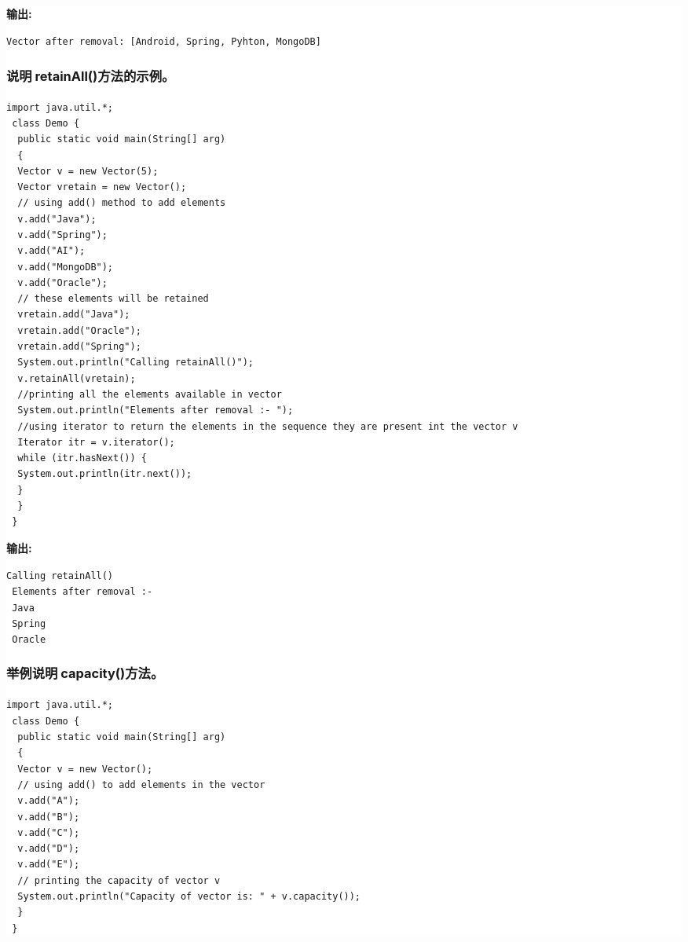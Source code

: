 **输出:**

```
Vector after removal: [Android, Spring, Pyhton, MongoDB]
```

### 说明 retainAll()方法的示例。

```
import java.util.*; 
 class Demo { 
  public static void main(String[] arg) 
  { 
  Vector v = new Vector(5); 
  Vector vretain = new Vector();  
  // using add() method to add elements
  v.add("Java"); 
  v.add("Spring"); 
  v.add("AI"); 
  v.add("MongoDB"); 
  v.add("Oracle");  
  // these elements will be retained 
  vretain.add("Java"); 
  vretain.add("Oracle"); 
  vretain.add("Spring"); 
  System.out.println("Calling retainAll()");  
  v.retainAll(vretain); 
  //printing all the elements available in vector 
  System.out.println("Elements after removal :- "); 
  //using iterator to return the elements in the sequence they are present int the vector v 
  Iterator itr = v.iterator(); 
  while (itr.hasNext()) { 
  System.out.println(itr.next()); 
  } 
  } 
 } 
```

**输出:**

```
Calling retainAll()
 Elements after removal :- 
 Java
 Spring
 Oracle 
```

### 举例说明 capacity()方法。

```
import java.util.*; 
 class Demo { 
  public static void main(String[] arg) 
  { 
  Vector v = new Vector(); 
  // using add() to add elements in the vector 
  v.add("A");  
  v.add("B"); 
  v.add("C"); 
  v.add("D"); 
  v.add("E");  
  // printing the capacity of vector v 
  System.out.println("Capacity of vector is: " + v.capacity()); 
  } 
 } 
```